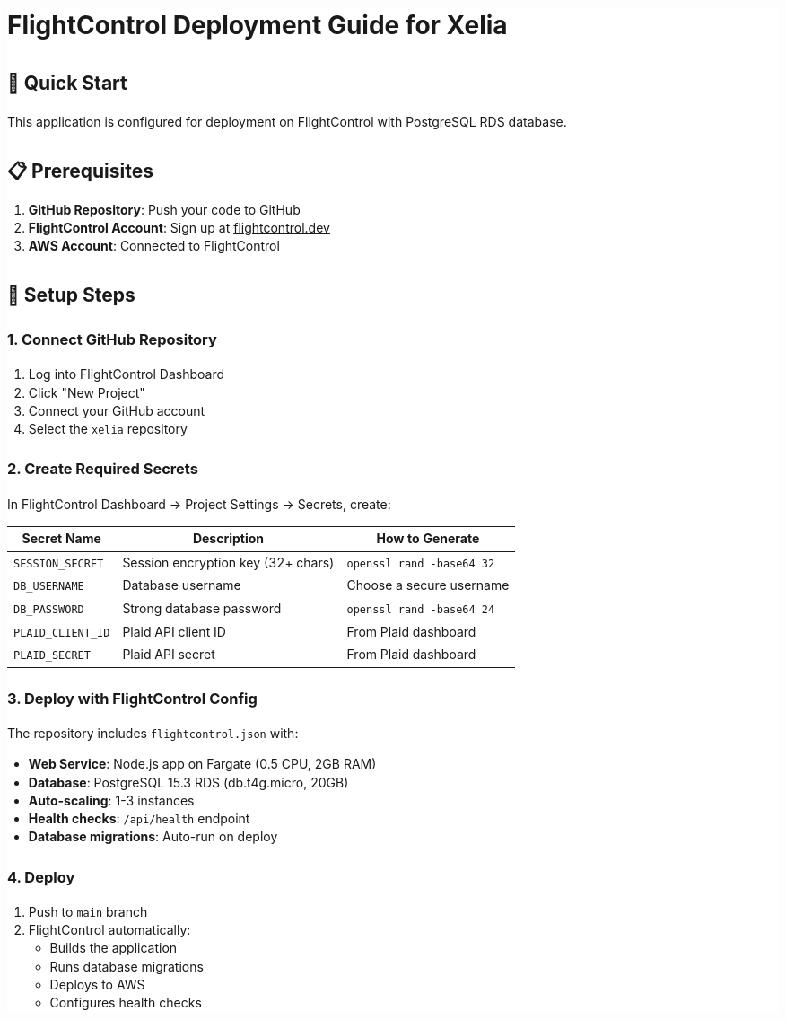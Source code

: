 # FlightControl Deployment Guide for Xelia

## 🚀 Quick Start

This application is configured for deployment on FlightControl with PostgreSQL RDS database.

## 📋 Prerequisites

1. **GitHub Repository**: Push your code to GitHub
2. **FlightControl Account**: Sign up at [flightcontrol.dev](https://flightcontrol.dev)
3. **AWS Account**: Connected to FlightControl

## 🔧 Setup Steps

### 1. Connect GitHub Repository

1. Log into FlightControl Dashboard
2. Click "New Project"
3. Connect your GitHub account
4. Select the `xelia` repository

### 2. Create Required Secrets

In FlightControl Dashboard → Project Settings → Secrets, create:

| Secret Name | Description | How to Generate |
|------------|-------------|-----------------|
| `SESSION_SECRET` | Session encryption key (32+ chars) | `openssl rand -base64 32` |
| `DB_USERNAME` | Database username | Choose a secure username |
| `DB_PASSWORD` | Strong database password | `openssl rand -base64 24` |
| `PLAID_CLIENT_ID` | Plaid API client ID | From Plaid dashboard |
| `PLAID_SECRET` | Plaid API secret | From Plaid dashboard |

### 3. Deploy with FlightControl Config

The repository includes `flightcontrol.json` with:
- **Web Service**: Node.js app on Fargate (0.5 CPU, 2GB RAM)
- **Database**: PostgreSQL 15.3 RDS (db.t4g.micro, 20GB)
- **Auto-scaling**: 1-3 instances
- **Health checks**: `/api/health` endpoint
- **Database migrations**: Auto-run on deploy

### 4. Deploy

1. Push to `main` branch
2. FlightControl automatically:
   - Builds the application
   - Runs database migrations
   - Deploys to AWS
   - Configures health checks
